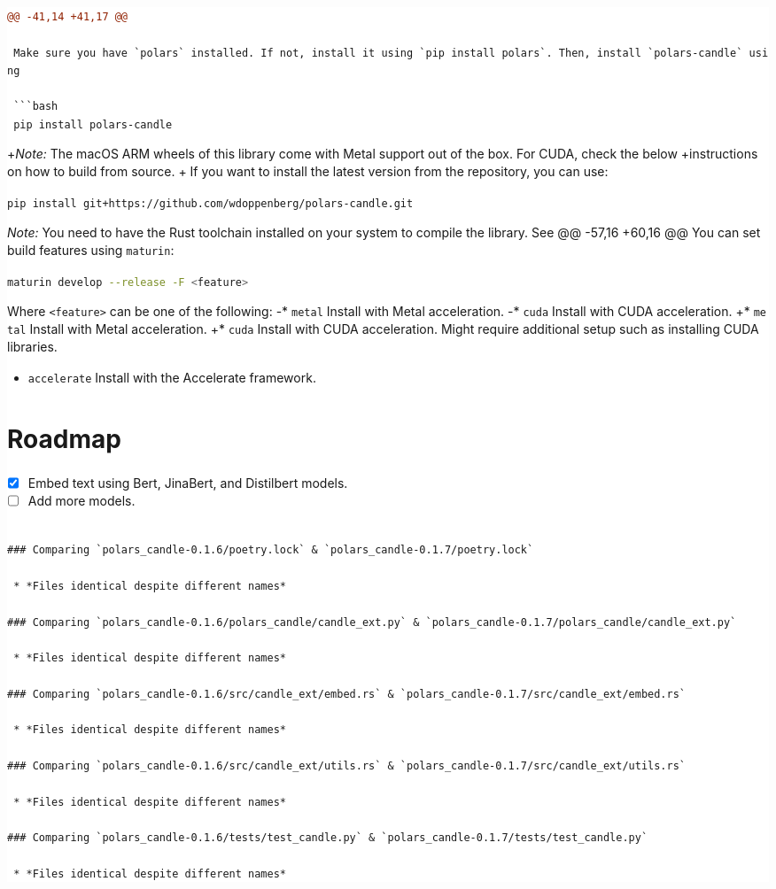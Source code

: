 ```diff
@@ -41,14 +41,17 @@
 
 Make sure you have `polars` installed. If not, install it using `pip install polars`. Then, install `polars-candle` using
 
 ```bash
 pip install polars-candle
 ```
 
+_Note:_ The macOS ARM wheels of this library come with Metal support out of the box. For CUDA, check the below 
+instructions on how to build from source. 
+
 If you want to install the latest version from the repository, you can use:
 
 ```bash
 pip install git+https://github.com/wdoppenberg/polars-candle.git
 ```
 
 _Note:_ You need to have the Rust toolchain installed on your system to compile the library. See 
@@ -57,16 +60,16 @@
 You can set build features using `maturin`:
 
 ```bash
 maturin develop --release -F <feature>
 ```
 
 Where `<feature>` can be one of the following:
-* `metal` Install with Metal acceleration.
-* `cuda` Install with CUDA acceleration.
+* `metal` Install with Metal acceleration. 
+* `cuda` Install with CUDA acceleration. Might require additional setup such as installing CUDA libraries.
 * `accelerate` Install with the Accelerate framework.
 
 
 # Roadmap
 
 - [x] Embed text using Bert, JinaBert, and Distilbert models.
 - [ ] Add more models.
```

### Comparing `polars_candle-0.1.6/poetry.lock` & `polars_candle-0.1.7/poetry.lock`

 * *Files identical despite different names*

### Comparing `polars_candle-0.1.6/polars_candle/candle_ext.py` & `polars_candle-0.1.7/polars_candle/candle_ext.py`

 * *Files identical despite different names*

### Comparing `polars_candle-0.1.6/src/candle_ext/embed.rs` & `polars_candle-0.1.7/src/candle_ext/embed.rs`

 * *Files identical despite different names*

### Comparing `polars_candle-0.1.6/src/candle_ext/utils.rs` & `polars_candle-0.1.7/src/candle_ext/utils.rs`

 * *Files identical despite different names*

### Comparing `polars_candle-0.1.6/tests/test_candle.py` & `polars_candle-0.1.7/tests/test_candle.py`

 * *Files identical despite different names*

```